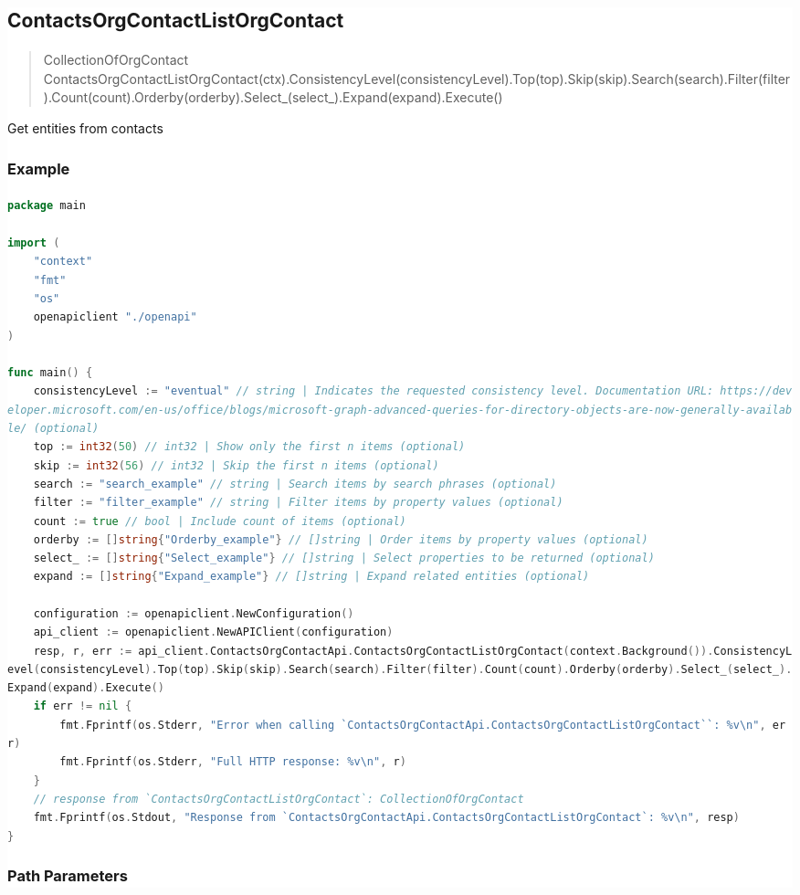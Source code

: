 
## ContactsOrgContactListOrgContact

> CollectionOfOrgContact ContactsOrgContactListOrgContact(ctx).ConsistencyLevel(consistencyLevel).Top(top).Skip(skip).Search(search).Filter(filter).Count(count).Orderby(orderby).Select_(select_).Expand(expand).Execute()

Get entities from contacts

### Example

```go
package main

import (
    "context"
    "fmt"
    "os"
    openapiclient "./openapi"
)

func main() {
    consistencyLevel := "eventual" // string | Indicates the requested consistency level. Documentation URL: https://developer.microsoft.com/en-us/office/blogs/microsoft-graph-advanced-queries-for-directory-objects-are-now-generally-available/ (optional)
    top := int32(50) // int32 | Show only the first n items (optional)
    skip := int32(56) // int32 | Skip the first n items (optional)
    search := "search_example" // string | Search items by search phrases (optional)
    filter := "filter_example" // string | Filter items by property values (optional)
    count := true // bool | Include count of items (optional)
    orderby := []string{"Orderby_example"} // []string | Order items by property values (optional)
    select_ := []string{"Select_example"} // []string | Select properties to be returned (optional)
    expand := []string{"Expand_example"} // []string | Expand related entities (optional)

    configuration := openapiclient.NewConfiguration()
    api_client := openapiclient.NewAPIClient(configuration)
    resp, r, err := api_client.ContactsOrgContactApi.ContactsOrgContactListOrgContact(context.Background()).ConsistencyLevel(consistencyLevel).Top(top).Skip(skip).Search(search).Filter(filter).Count(count).Orderby(orderby).Select_(select_).Expand(expand).Execute()
    if err != nil {
        fmt.Fprintf(os.Stderr, "Error when calling `ContactsOrgContactApi.ContactsOrgContactListOrgContact``: %v\n", err)
        fmt.Fprintf(os.Stderr, "Full HTTP response: %v\n", r)
    }
    // response from `ContactsOrgContactListOrgContact`: CollectionOfOrgContact
    fmt.Fprintf(os.Stdout, "Response from `ContactsOrgContactApi.ContactsOrgContactListOrgContact`: %v\n", resp)
}
```

### Path Parameters
